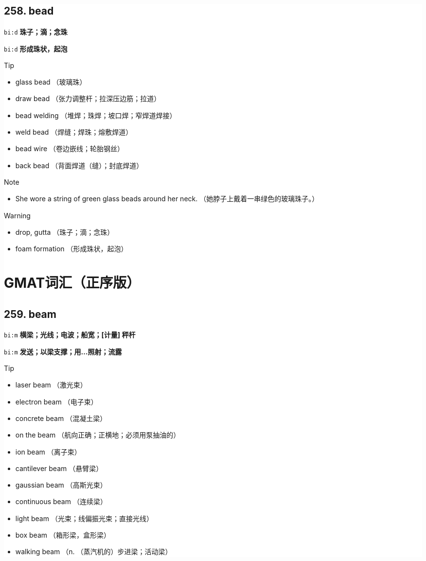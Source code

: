 ## 258. bead

`bi:d`  **珠子；滴；念珠**

`bi:d`  **形成珠状，起泡**

> [!TIP]
>
> - glass bead （玻璃珠）
>
> - draw bead （张力调整杆；拉深压边筋；拉道）
>
> - bead welding （堆焊；珠焊；坡口焊；窄焊道焊接）
>
> - weld bead （焊缝；焊珠；熔敷焊道）
>
> - bead wire （卷边嵌线；轮胎钢丝）
>
> - back bead （背面焊道（缝）；封底焊道）
>

> [!NOTE]
>
> - She wore a string of green glass beads around her neck. （她脖子上戴着一串绿色的玻璃珠子。）
>

> [!WARNING]
>
> - drop, gutta （珠子；滴；念珠）
>
> - foam formation （形成珠状，起泡）
>

# GMAT词汇（正序版）

## 259. beam

`bi:m`  **横梁；光线；电波；船宽；[计量] 秤杆**

`bi:m`  **发送；以梁支撑；用…照射；流露**

> [!TIP]
>
> - laser beam （激光束）
>
> - electron beam （电子束）
>
> - concrete beam （混凝土梁）
>
> - on the beam （航向正确；正横地；必须用泵抽油的）
>
> - ion beam （离子束）
>
> - cantilever beam （悬臂梁）
>
> - gaussian beam （高斯光束）
>
> - continuous beam （连续梁）
>
> - light beam （光束；线偏振光束；直接光线）
>
> - box beam （箱形梁，盒形梁）
>
> - walking beam （n. （蒸汽机的）步进梁；活动梁）